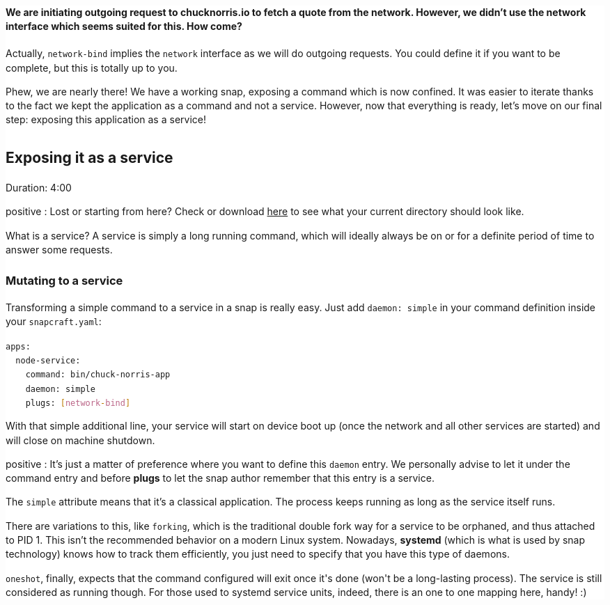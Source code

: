 
#### We are initiating outgoing request to chucknorris.io to fetch a quote from the network. However, we didn’t use the network interface which seems suited for this. How come?

Actually, `network-bind` implies the `network` interface as we will do outgoing requests. You could define it if you want to be complete, but this is totally up to you.

Phew, we are nearly there! We have a working snap, exposing a command which is now confined. It was easier to iterate thanks to the fact we kept the application as a command and not a service. However, now that everything is ready, let’s move on our final step: exposing this application as a service!

## Exposing it as a service
Duration: 4:00

positive
: Lost or starting from here?
Check or download [here][here-4] to see what your current directory should look like.

What is a service? A service is simply a long running command, which will ideally always be on or for a definite period of time to answer some requests.

### Mutating to a service

Transforming a simple command to a service in a snap is really easy. Just add `daemon: simple` in your command definition inside your `snapcraft.yaml`:


```bash
apps:
  node-service:
    command: bin/chuck-norris-app
    daemon: simple
    plugs: [network-bind]
```

With that simple additional line, your service will start on device boot up (once the network and all other services are started) and will close on machine shutdown.

positive
: It’s just a matter of preference where you want to define this `daemon` entry. We personally advise to let it under the command entry and before **plugs** to let the snap author remember that this entry is a service.


The `simple` attribute means that it’s a classical application. The process keeps running as long as the service itself runs.

There are variations to this, like `forking`, which is the traditional double fork way for a service to be orphaned, and thus attached to PID 1. This isn’t the recommended behavior on a modern Linux system. Nowadays, **systemd** (which is what is used by snap technology) knows how to track them efficiently, you just need to specify that you have this type of daemons.

`oneshot`, finally, expects that the command configured will exit once it's done (won't be a long-lasting process). The service is still considered as running though.
For those used to systemd service units, indeed, there is an one to one mapping here, handy! :)


[chucknorris.io]: https://chucknorris.io
[basic snap usage]: https://tutorials.ubuntu.com/tutorial/basic-snap-usage
[create your first snap]: https://tutorials.ubuntu.com/tutorial/create-first-snap
[here-3]: https://github.com/ubuntu/snap-tutorials-code/tree/master/build-a-nodejs-service/step3
[here-4]: https://github.com/ubuntu/snap-tutorials-code/tree/master/build-a-nodejs-service/step4
[this]: https://github.com/ubuntu/snap-tutorials-code/tree/master/build-a-nodejs-service/final
[snapcraft forum]: https://forum.snapcraft.io/
[Snapcraft.io user interface documentation]: http://snapcraft.io/docs/core/interfaces
[interface reference]: http://snapcraft.io/docs/reference/interfaces
[debugging a snap]: http://snapcraft.io/docs/build-snaps/debugging
[Snapcraft syntax reference]: http://snapcraft.io/docs/build-snaps/syntax
[systemd]: https://www.linux.com/learn/here-we-go-again-another-linux-init-intro-systemd
[contact us and the broader community]: http://snapcraft.io/community/